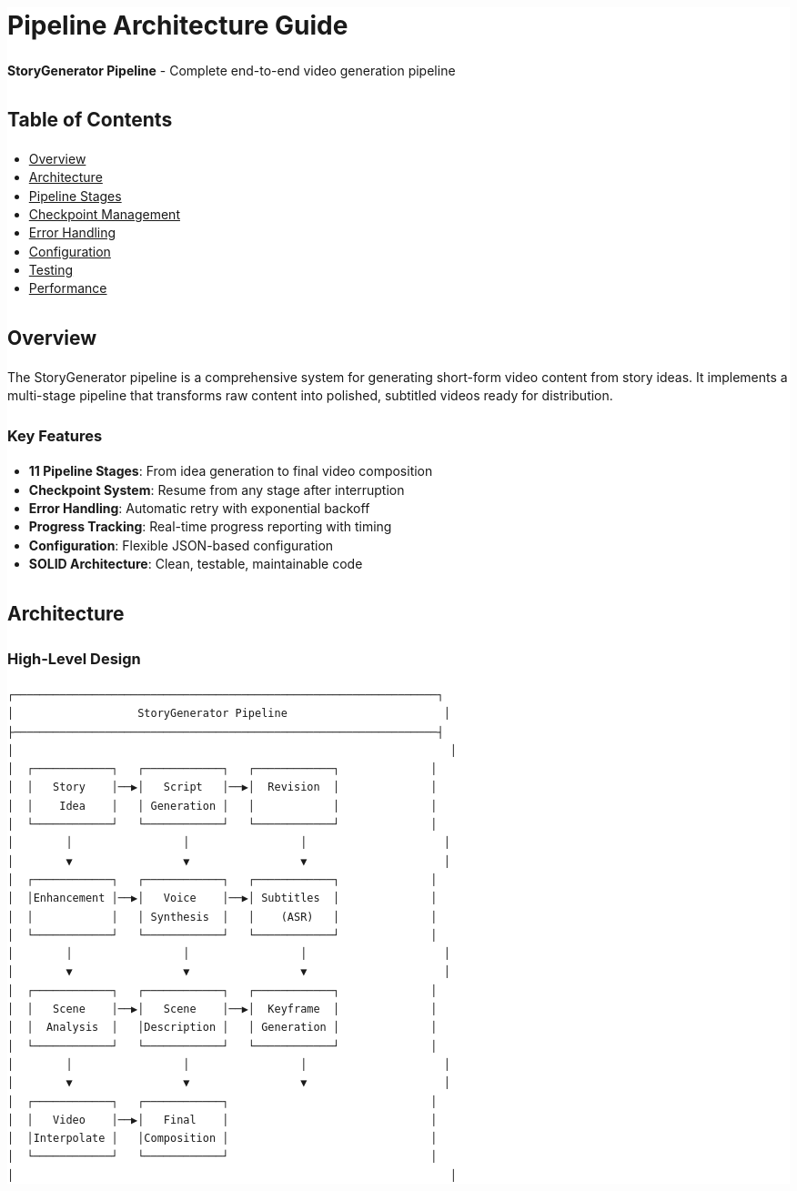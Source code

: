 # Pipeline Architecture Guide

**StoryGenerator Pipeline** - Complete end-to-end video generation pipeline

## Table of Contents

- [Overview](#overview)
- [Architecture](#architecture)
- [Pipeline Stages](#pipeline-stages)
- [Checkpoint Management](#checkpoint-management)
- [Error Handling](#error-handling)
- [Configuration](#configuration)
- [Testing](#testing)
- [Performance](#performance)

## Overview

The StoryGenerator pipeline is a comprehensive system for generating short-form video content from story ideas. It implements a multi-stage pipeline that transforms raw content into polished, subtitled videos ready for distribution.

### Key Features

- **11 Pipeline Stages**: From idea generation to final video composition
- **Checkpoint System**: Resume from any stage after interruption
- **Error Handling**: Automatic retry with exponential backoff
- **Progress Tracking**: Real-time progress reporting with timing
- **Configuration**: Flexible JSON-based configuration
- **SOLID Architecture**: Clean, testable, maintainable code

## Architecture

### High-Level Design

```
┌─────────────────────────────────────────────────────────────────┐
│                   StoryGenerator Pipeline                        │
├─────────────────────────────────────────────────────────────────┤
│                                                                   │
│  ┌────────────┐   ┌────────────┐   ┌────────────┐              │
│  │   Story    │──▶│   Script   │──▶│  Revision  │              │
│  │    Idea    │   │ Generation │   │            │              │
│  └────────────┘   └────────────┘   └────────────┘              │
│        │                 │                 │                     │
│        ▼                 ▼                 ▼                     │
│  ┌────────────┐   ┌────────────┐   ┌────────────┐              │
│  │Enhancement │──▶│   Voice    │──▶│ Subtitles  │              │
│  │            │   │ Synthesis  │   │    (ASR)   │              │
│  └────────────┘   └────────────┘   └────────────┘              │
│        │                 │                 │                     │
│        ▼                 ▼                 ▼                     │
│  ┌────────────┐   ┌────────────┐   ┌────────────┐              │
│  │   Scene    │──▶│   Scene    │──▶│  Keyframe  │              │
│  │  Analysis  │   │Description │   │ Generation │              │
│  └────────────┘   └────────────┘   └────────────┘              │
│        │                 │                 │                     │
│        ▼                 ▼                 ▼                     │
│  ┌────────────┐   ┌────────────┐                               │
│  │   Video    │──▶│   Final    │                               │
│  │Interpolate │   │Composition │                               │
│  └────────────┘   └────────────┘                               │
│                                                                   │
```